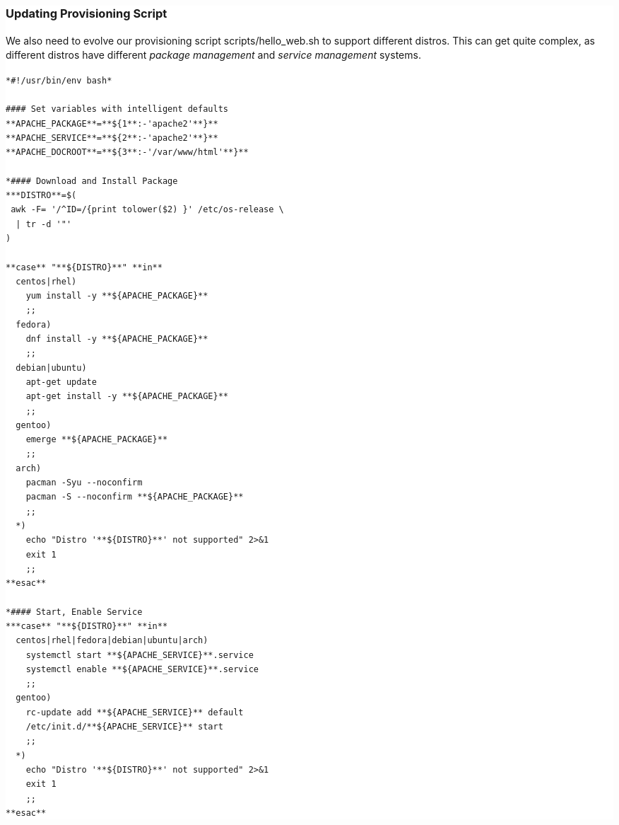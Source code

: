 ### Updating Provisioning Script

We also need to evolve our provisioning script scripts/hello_web.sh to support different distros. This can get quite complex, as different distros have different *package management* and *service management* systems.

    *#!/usr/bin/env bash*

    #### Set variables with intelligent defaults
    **APACHE_PACKAGE**=**${1**:-'apache2'**}**
    **APACHE_SERVICE**=**${2**:-'apache2'**}**
    **APACHE_DOCROOT**=**${3**:-'/var/www/html'**}**

    *#### Download and Install Package
    ***DISTRO**=$(
     awk -F= '/^ID=/{print tolower($2) }' /etc/os-release \
      | tr -d '"'
    )

    **case** "**${DISTRO}**" **in**
      centos|rhel)
        yum install -y **${APACHE_PACKAGE}**
        ;;
      fedora)
        dnf install -y **${APACHE_PACKAGE}**
        ;;
      debian|ubuntu)
        apt-get update
        apt-get install -y **${APACHE_PACKAGE}**
        ;;
      gentoo)
        emerge **${APACHE_PACKAGE}**
        ;;
      arch)
        pacman -Syu --noconfirm
        pacman -S --noconfirm **${APACHE_PACKAGE}**
        ;;
      *)
        echo "Distro '**${DISTRO}**' not supported" 2>&1
        exit 1
        ;;
    **esac**

    *#### Start, Enable Service
    ***case** "**${DISTRO}**" **in**
      centos|rhel|fedora|debian|ubuntu|arch)
        systemctl start **${APACHE_SERVICE}**.service
        systemctl enable **${APACHE_SERVICE}**.service
        ;;
      gentoo)
        rc-update add **${APACHE_SERVICE}** default
        /etc/init.d/**${APACHE_SERVICE}** start
        ;;
      *)
        echo "Distro '**${DISTRO}**' not supported" 2>&1
        exit 1
        ;;
    **esac**
